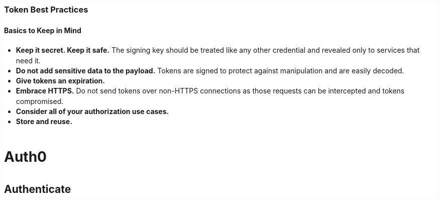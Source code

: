 ### Token Best Practices

#### Basics to Keep in Mind

- **Keep it secret. Keep it safe.** The signing key should be treated like any other credential and revealed only to services that need it.
- **Do not add sensitive data to the payload.** Tokens are signed to protect against manipulation and are easily decoded.
- **Give tokens an expiration.**
- **Embrace HTTPS.** Do not send tokens over non-HTTPS connections as those requests can be intercepted and tokens compromised.
- **Consider all of your authorization use cases.**
- **Store and reuse.**

# Auth0

## Authenticate

